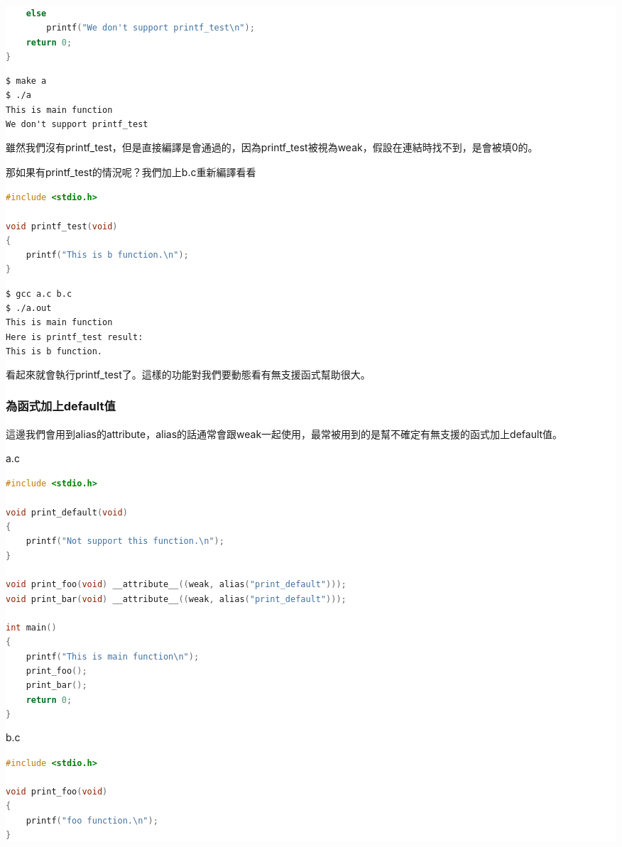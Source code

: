 ```c
    else
        printf("We don't support printf_test\n");
    return 0;
}
```
```
$ make a
$ ./a
This is main function
We don't support printf_test
```
雖然我們沒有printf_test，但是直接編譯是會通過的，因為printf_test被視為weak，假設在連結時找不到，是會被填0的。

那如果有printf_test的情況呢？我們加上b.c重新編譯看看
```c
#include <stdio.h>

void printf_test(void)
{
    printf("This is b function.\n");
}
```
```
$ gcc a.c b.c
$ ./a.out
This is main function
Here is printf_test result:
This is b function.
```
看起來就會執行printf_test了。這樣的功能對我們要動態看有無支援函式幫助很大。

### 為函式加上default值
這邊我們會用到alias的attribute，alias的話通常會跟weak一起使用，最常被用到的是幫不確定有無支援的函式加上default值。

a.c
```c
#include <stdio.h>

void print_default(void)
{
    printf("Not support this function.\n");
}

void print_foo(void) __attribute__((weak, alias("print_default")));
void print_bar(void) __attribute__((weak, alias("print_default")));

int main()
{
    printf("This is main function\n");
    print_foo();
    print_bar();
    return 0;
}
```
b.c
```c
#include <stdio.h>

void print_foo(void)
{
    printf("foo function.\n");
}
```
